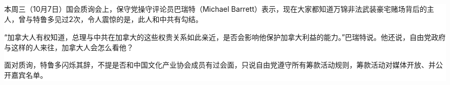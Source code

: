  </p>
 <center>
  <div style="max-width: 632px;height:180px; display: none; text-align: center; margin: 0 auto; overflow: hidden;overflow-x: hidden;">
   <div id="taboola-midarticle-thumbnails" style="max-width: 632px;height:180px;overflow: hidden;overflow-x: hidden;">
   </div>
  </div>
  <div>
   <center>
    <div id="div-gpt-ad-1589559869784-0">
    </div>
   </center>
  </div>
 </center>
 <center>
  <ins class="adsbygoogle" data-ad-client="ca-pub-1276641434651360" data-ad-format="fluid" data-ad-layout="in-article" data-ad-slot="3646767294" style="display:block; text-align:center;">
  </ins>
 </center>
 <p>
  本周三（10月7日）国会质询会上，保守党操守评论员巴瑞特（Michael Barrett）表示，现在大家都知道万锦非法武装豪宅赌场背后的主人，曾与特鲁多见过2次，令人震惊的是，此人和中共有勾结。
 </p>
 <center>
  <div style="max-width: 632px;height:180px; display: none; text-align: center; margin: 0 auto; overflow: hidden;overflow-x: hidden;">
   <div id="taboola-midarticle-thumbnails" style="max-width: 632px;height:180px;overflow: hidden;overflow-x: hidden;">
   </div>
  </div>
  <div>
   <center>
    <div id="div-gpt-ad-1589559869784-0">
    </div>
   </center>
  </div>
 </center>
 <p>
  “加拿大人有权知道，总理与中共在加拿大的这些权贵关系如此亲近，是否会影响他保护加拿大利益的能力。”巴瑞特说。他还说，自由党政府与这样的人来往，加拿大人会怎么看他？
 </p>
 <center>
  <div style="max-width: 632px;height:180px; display: none; text-align: center; margin: 0 auto; overflow: hidden;overflow-x: hidden;">
   <div id="taboola-midarticle-thumbnails" style="max-width: 632px;height:180px;overflow: hidden;overflow-x: hidden;">
   </div>
  </div>
  <div>
   <center>
    <div id="div-gpt-ad-1589559869784-0">
    </div>
   </center>
  </div>
 </center>
 <p>
  面对质询，特鲁多闪烁其辞，不提是否和中国文化产业协会成员有过会面，只说自由党遵守所有筹款活动规则，筹款活动对媒体开放、并公开嘉宾名单。
 </p>
 <center>
  <div style="max-width: 632px;height:180px; display: none; text-align: center; margin: 0 auto; overflow: hidden;overflow-x: hidden;">
   <div id="taboola-midarticle-thumbnails" style="max-width: 632px;height:180px;overflow: hidden;overflow-x: hidden;">
   </div>
  </div>
